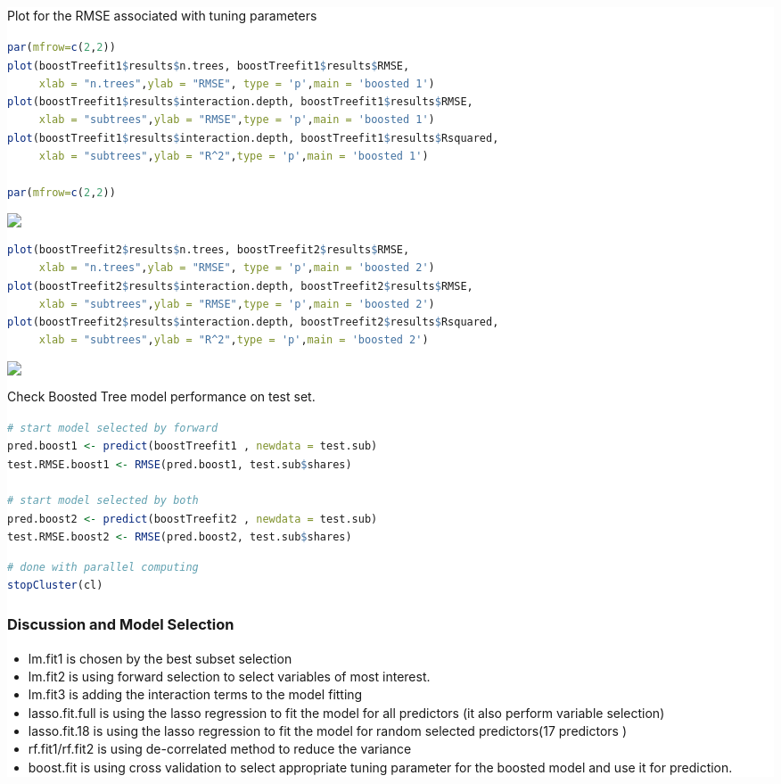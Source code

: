 Plot for the RMSE associated with tuning parameters

``` r
par(mfrow=c(2,2))
plot(boostTreefit1$results$n.trees, boostTreefit1$results$RMSE, 
     xlab = "n.trees",ylab = "RMSE", type = 'p',main = 'boosted 1')
plot(boostTreefit1$results$interaction.depth, boostTreefit1$results$RMSE, 
     xlab = "subtrees",ylab = "RMSE",type = 'p',main = 'boosted 1')
plot(boostTreefit1$results$interaction.depth, boostTreefit1$results$Rsquared, 
     xlab = "subtrees",ylab = "R^2",type = 'p',main = 'boosted 1')

par(mfrow=c(2,2))
```

<img src="./unnamed-chunk-5-1.png" style="display: block; margin: auto;" />

``` r
plot(boostTreefit2$results$n.trees, boostTreefit2$results$RMSE, 
     xlab = "n.trees",ylab = "RMSE", type = 'p',main = 'boosted 2')
plot(boostTreefit2$results$interaction.depth, boostTreefit2$results$RMSE, 
     xlab = "subtrees",ylab = "RMSE",type = 'p',main = 'boosted 2')
plot(boostTreefit2$results$interaction.depth, boostTreefit2$results$Rsquared, 
     xlab = "subtrees",ylab = "R^2",type = 'p',main = 'boosted 2')
```

<img src="./unnamed-chunk-5-2.png" style="display: block; margin: auto;" />

Check Boosted Tree model performance on test set.

``` r
# start model selected by forward
pred.boost1 <- predict(boostTreefit1 , newdata = test.sub)
test.RMSE.boost1 <- RMSE(pred.boost1, test.sub$shares)

# start model selected by both
pred.boost2 <- predict(boostTreefit2 , newdata = test.sub)
test.RMSE.boost2 <- RMSE(pred.boost2, test.sub$shares)
```

``` r
# done with parallel computing 
stopCluster(cl)
```

### Discussion and Model Selection

-   lm.fit1 is chosen by the best subset selection  
-   lm.fit2 is using forward selection to select variables of most
    interest.  
-   lm.fit3 is adding the interaction terms to the model fitting  
-   lasso.fit.full is using the lasso regression to fit the model for
    all predictors (it also perform variable selection)  
-   lasso.fit.18 is using the lasso regression to fit the model for
    random selected predictors(17 predictors )  
-   rf.fit1/rf.fit2 is using de-correlated method to reduce the
    variance  
-   boost.fit is using cross validation to select appropriate tuning
    parameter for the boosted model and use it for prediction.
